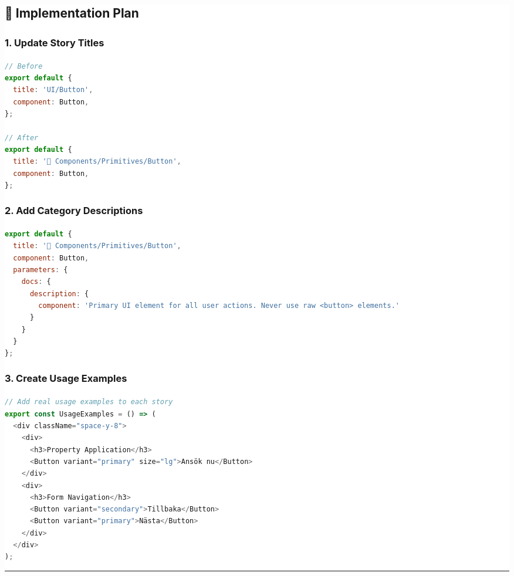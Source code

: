 
## 📝 Implementation Plan

### 1. Update Story Titles
```javascript
// Before
export default {
  title: 'UI/Button',
  component: Button,
};

// After  
export default {
  title: '🧩 Components/Primitives/Button',
  component: Button,
};
```

### 2. Add Category Descriptions
```javascript
export default {
  title: '🧩 Components/Primitives/Button',
  component: Button,
  parameters: {
    docs: {
      description: {
        component: 'Primary UI element for all user actions. Never use raw <button> elements.'
      }
    }
  }
};
```

### 3. Create Usage Examples
```javascript
// Add real usage examples to each story
export const UsageExamples = () => (
  <div className="space-y-8">
    <div>
      <h3>Property Application</h3>
      <Button variant="primary" size="lg">Ansök nu</Button>
    </div>
    <div>
      <h3>Form Navigation</h3>
      <Button variant="secondary">Tillbaka</Button>
      <Button variant="primary">Nästa</Button>
    </div>
  </div>
);
```

---